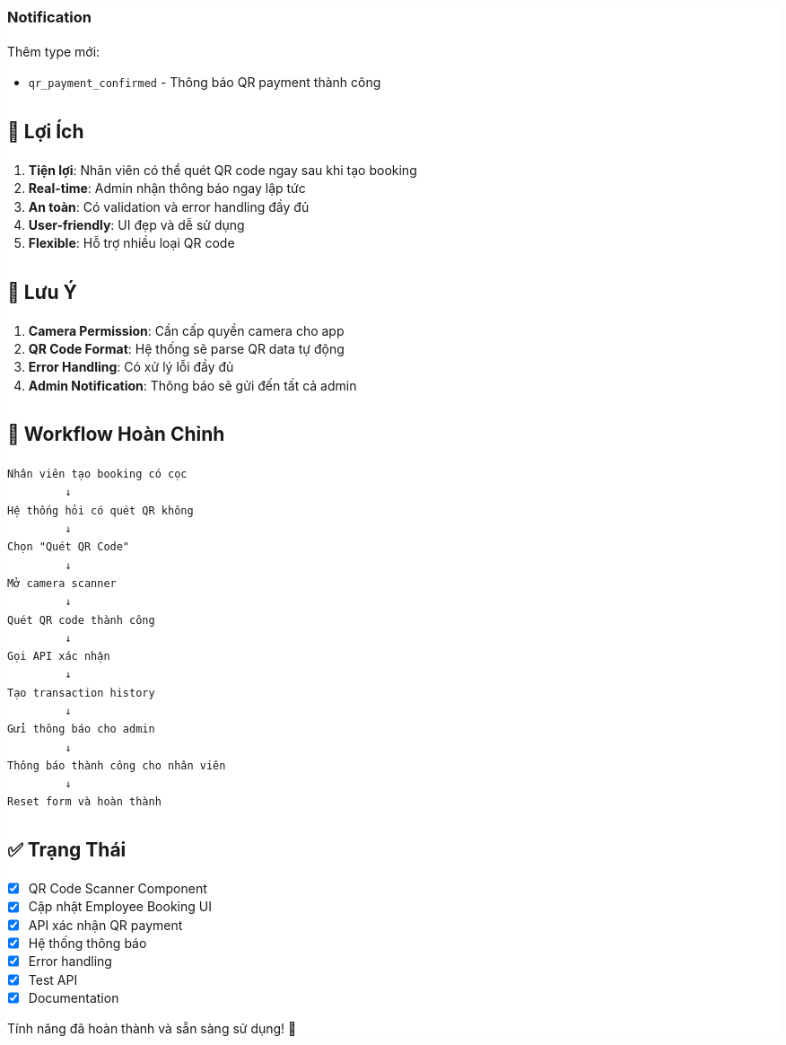 ### Notification
Thêm type mới:
- `qr_payment_confirmed` - Thông báo QR payment thành công

## 🎯 Lợi Ích

1. **Tiện lợi**: Nhân viên có thể quét QR code ngay sau khi tạo booking
2. **Real-time**: Admin nhận thông báo ngay lập tức
3. **An toàn**: Có validation và error handling đầy đủ
4. **User-friendly**: UI đẹp và dễ sử dụng
5. **Flexible**: Hỗ trợ nhiều loại QR code

## 🚨 Lưu Ý

1. **Camera Permission**: Cần cấp quyền camera cho app
2. **QR Code Format**: Hệ thống sẽ parse QR data tự động
3. **Error Handling**: Có xử lý lỗi đầy đủ
4. **Admin Notification**: Thông báo sẽ gửi đến tất cả admin

## 🔄 Workflow Hoàn Chỉnh

```
Nhân viên tạo booking có cọc
         ↓
Hệ thống hỏi có quét QR không
         ↓
Chọn "Quét QR Code"
         ↓
Mở camera scanner
         ↓
Quét QR code thành công
         ↓
Gọi API xác nhận
         ↓
Tạo transaction history
         ↓
Gửi thông báo cho admin
         ↓
Thông báo thành công cho nhân viên
         ↓
Reset form và hoàn thành
```

## ✅ Trạng Thái

- [x] QR Code Scanner Component
- [x] Cập nhật Employee Booking UI
- [x] API xác nhận QR payment
- [x] Hệ thống thông báo
- [x] Error handling
- [x] Test API
- [x] Documentation

Tính năng đã hoàn thành và sẵn sàng sử dụng! 🎉
